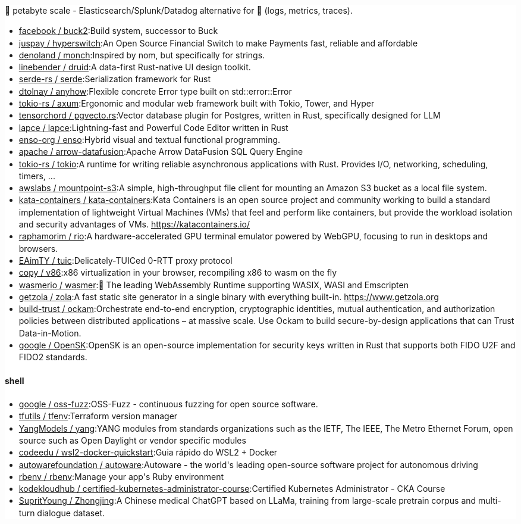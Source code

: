 🚀
petabyte scale - Elasticsearch/Splunk/Datadog alternative for
🚀
(logs, metrics, traces).
* [facebook / buck2](https://github.com/facebook/buck2):Build system, successor to Buck
* [juspay / hyperswitch](https://github.com/juspay/hyperswitch):An Open Source Financial Switch to make Payments fast, reliable and affordable
* [denoland / monch](https://github.com/denoland/monch):Inspired by nom, but specifically for strings.
* [linebender / druid](https://github.com/linebender/druid):A data-first Rust-native UI design toolkit.
* [serde-rs / serde](https://github.com/serde-rs/serde):Serialization framework for Rust
* [dtolnay / anyhow](https://github.com/dtolnay/anyhow):Flexible concrete Error type built on std::error::Error
* [tokio-rs / axum](https://github.com/tokio-rs/axum):Ergonomic and modular web framework built with Tokio, Tower, and Hyper
* [tensorchord / pgvecto.rs](https://github.com/tensorchord/pgvecto.rs):Vector database plugin for Postgres, written in Rust, specifically designed for LLM
* [lapce / lapce](https://github.com/lapce/lapce):Lightning-fast and Powerful Code Editor written in Rust
* [enso-org / enso](https://github.com/enso-org/enso):Hybrid visual and textual functional programming.
* [apache / arrow-datafusion](https://github.com/apache/arrow-datafusion):Apache Arrow DataFusion SQL Query Engine
* [tokio-rs / tokio](https://github.com/tokio-rs/tokio):A runtime for writing reliable asynchronous applications with Rust. Provides I/O, networking, scheduling, timers, ...
* [awslabs / mountpoint-s3](https://github.com/awslabs/mountpoint-s3):A simple, high-throughput file client for mounting an Amazon S3 bucket as a local file system.
* [kata-containers / kata-containers](https://github.com/kata-containers/kata-containers):Kata Containers is an open source project and community working to build a standard implementation of lightweight Virtual Machines (VMs) that feel and perform like containers, but provide the workload isolation and security advantages of VMs. https://katacontainers.io/
* [raphamorim / rio](https://github.com/raphamorim/rio):A hardware-accelerated GPU terminal emulator powered by WebGPU, focusing to run in desktops and browsers.
* [EAimTY / tuic](https://github.com/EAimTY/tuic):Delicately-TUICed 0-RTT proxy protocol
* [copy / v86](https://github.com/copy/v86):x86 virtualization in your browser, recompiling x86 to wasm on the fly
* [wasmerio / wasmer](https://github.com/wasmerio/wasmer):🚀
The leading WebAssembly Runtime supporting WASIX, WASI and Emscripten
* [getzola / zola](https://github.com/getzola/zola):A fast static site generator in a single binary with everything built-in. https://www.getzola.org
* [build-trust / ockam](https://github.com/build-trust/ockam):Orchestrate end-to-end encryption, cryptographic identities, mutual authentication, and authorization policies between distributed applications – at massive scale. Use Ockam to build secure-by-design applications that can Trust Data-in-Motion.
* [google / OpenSK](https://github.com/google/OpenSK):OpenSK is an open-source implementation for security keys written in Rust that supports both FIDO U2F and FIDO2 standards.

#### shell
* [google / oss-fuzz](https://github.com/google/oss-fuzz):OSS-Fuzz - continuous fuzzing for open source software.
* [tfutils / tfenv](https://github.com/tfutils/tfenv):Terraform version manager
* [YangModels / yang](https://github.com/YangModels/yang):YANG modules from standards organizations such as the IETF, The IEEE, The Metro Ethernet Forum, open source such as Open Daylight or vendor specific modules
* [codeedu / wsl2-docker-quickstart](https://github.com/codeedu/wsl2-docker-quickstart):Guia rápido do WSL2 + Docker
* [autowarefoundation / autoware](https://github.com/autowarefoundation/autoware):Autoware - the world's leading open-source software project for autonomous driving
* [rbenv / rbenv](https://github.com/rbenv/rbenv):Manage your app's Ruby environment
* [kodekloudhub / certified-kubernetes-administrator-course](https://github.com/kodekloudhub/certified-kubernetes-administrator-course):Certified Kubernetes Administrator - CKA Course
* [SupritYoung / Zhongjing](https://github.com/SupritYoung/Zhongjing):A Chinese medical ChatGPT based on LLaMa, training from large-scale pretrain corpus and multi-turn dialogue dataset.